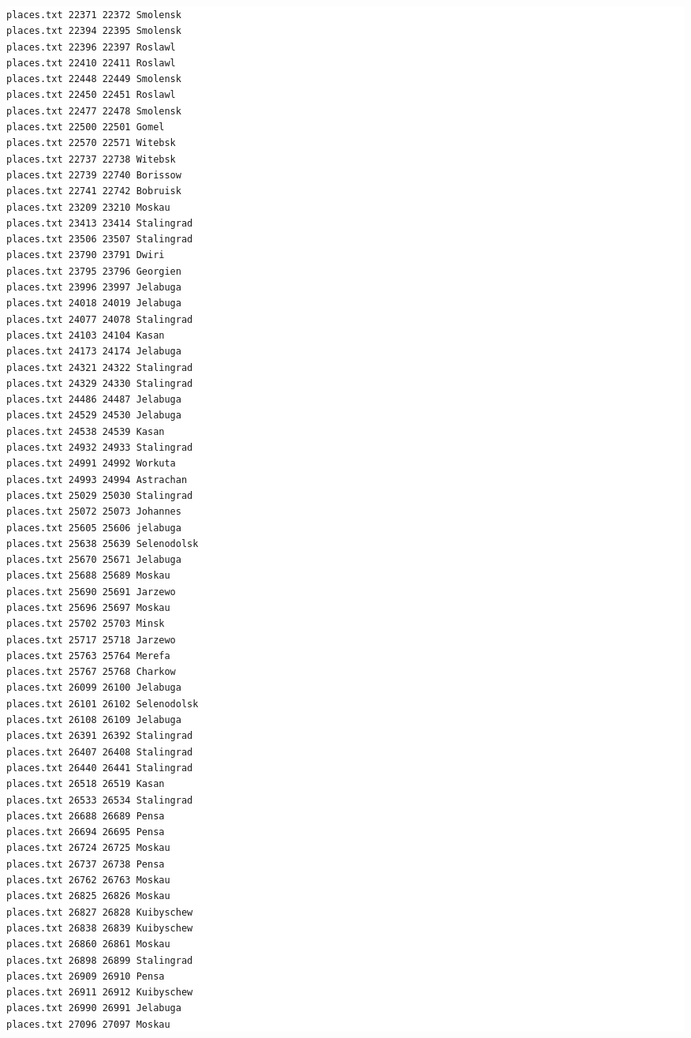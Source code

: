     places.txt 22371 22372 Smolensk
    places.txt 22394 22395 Smolensk
    places.txt 22396 22397 Roslawl
    places.txt 22410 22411 Roslawl
    places.txt 22448 22449 Smolensk
    places.txt 22450 22451 Roslawl
    places.txt 22477 22478 Smolensk
    places.txt 22500 22501 Gomel
    places.txt 22570 22571 Witebsk
    places.txt 22737 22738 Witebsk
    places.txt 22739 22740 Borissow
    places.txt 22741 22742 Bobruisk
    places.txt 23209 23210 Moskau
    places.txt 23413 23414 Stalingrad
    places.txt 23506 23507 Stalingrad
    places.txt 23790 23791 Dwiri
    places.txt 23795 23796 Georgien
    places.txt 23996 23997 Jelabuga
    places.txt 24018 24019 Jelabuga
    places.txt 24077 24078 Stalingrad
    places.txt 24103 24104 Kasan
    places.txt 24173 24174 Jelabuga
    places.txt 24321 24322 Stalingrad
    places.txt 24329 24330 Stalingrad
    places.txt 24486 24487 Jelabuga
    places.txt 24529 24530 Jelabuga
    places.txt 24538 24539 Kasan
    places.txt 24932 24933 Stalingrad
    places.txt 24991 24992 Workuta
    places.txt 24993 24994 Astrachan
    places.txt 25029 25030 Stalingrad
    places.txt 25072 25073 Johannes
    places.txt 25605 25606 jelabuga
    places.txt 25638 25639 Selenodolsk
    places.txt 25670 25671 Jelabuga
    places.txt 25688 25689 Moskau
    places.txt 25690 25691 Jarzewo
    places.txt 25696 25697 Moskau
    places.txt 25702 25703 Minsk
    places.txt 25717 25718 Jarzewo
    places.txt 25763 25764 Merefa
    places.txt 25767 25768 Charkow
    places.txt 26099 26100 Jelabuga
    places.txt 26101 26102 Selenodolsk
    places.txt 26108 26109 Jelabuga
    places.txt 26391 26392 Stalingrad
    places.txt 26407 26408 Stalingrad
    places.txt 26440 26441 Stalingrad
    places.txt 26518 26519 Kasan
    places.txt 26533 26534 Stalingrad
    places.txt 26688 26689 Pensa
    places.txt 26694 26695 Pensa
    places.txt 26724 26725 Moskau
    places.txt 26737 26738 Pensa
    places.txt 26762 26763 Moskau
    places.txt 26825 26826 Moskau
    places.txt 26827 26828 Kuibyschew
    places.txt 26838 26839 Kuibyschew
    places.txt 26860 26861 Moskau
    places.txt 26898 26899 Stalingrad
    places.txt 26909 26910 Pensa
    places.txt 26911 26912 Kuibyschew
    places.txt 26990 26991 Jelabuga
    places.txt 27096 27097 Moskau